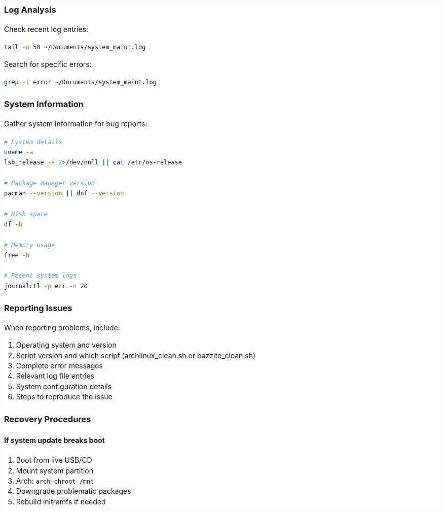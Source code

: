 ### Log Analysis

Check recent log entries:

```bash
tail -n 50 ~/Documents/system_maint.log
```

Search for specific errors:

```bash
grep -i error ~/Documents/system_maint.log
```

### System Information

Gather system information for bug reports:

```bash
# System details
uname -a
lsb_release -a 2>/dev/null || cat /etc/os-release

# Package manager version
pacman --version || dnf --version

# Disk space
df -h

# Memory usage
free -h

# Recent system logs
journalctl -p err -n 20
```

### Reporting Issues

When reporting problems, include:

1. Operating system and version
2. Script version and which script (archlinux_clean.sh or bazzite_clean.sh)
3. Complete error messages
4. Relevant log file entries
5. System configuration details
6. Steps to reproduce the issue

### Recovery Procedures

#### If system update breaks boot

1. Boot from live USB/CD
2. Mount system partition
3. Arch: `arch-chroot /mnt`
4. Downgrade problematic packages
5. Rebuild initramfs if needed
